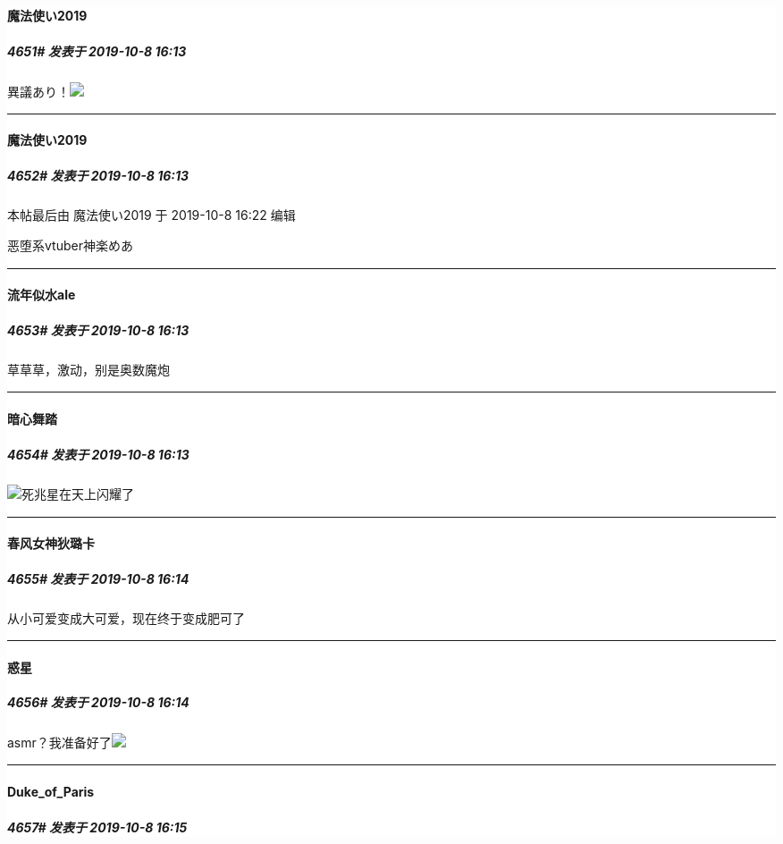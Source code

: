 ####  魔法使い2019  
##### 4651#       发表于 2019-10-8 16:13


異議あり！<img src="https://static.saraba1st.com/image/smiley/face2017/037.png" referrerpolicy="no-referrer">


-----

####  魔法使い2019  
##### 4652#       发表于 2019-10-8 16:13


 本帖最后由 魔法使い2019 于 2019-10-8 16:22 编辑 

恶堕系vtuber神楽めあ


-----

####  流年似水ale  
##### 4653#       发表于 2019-10-8 16:13


草草草，激动，别是奥数魔炮


-----

####  暗心舞踏  
##### 4654#       发表于 2019-10-8 16:13


<img src="https://static.saraba1st.com/image/smiley/face2017/067.png" referrerpolicy="no-referrer">死兆星在天上闪耀了


-----

####  春风女神狄璐卡  
##### 4655#       发表于 2019-10-8 16:14


从小可爱变成大可爱，现在终于变成肥可了


-----

####  惑星  
##### 4656#       发表于 2019-10-8 16:14


asmr？我准备好了<img src="https://static.saraba1st.com/image/smiley/face2017/046.png" referrerpolicy="no-referrer">


-----

####  Duke_of_Paris  
##### 4657#       发表于 2019-10-8 16:15
